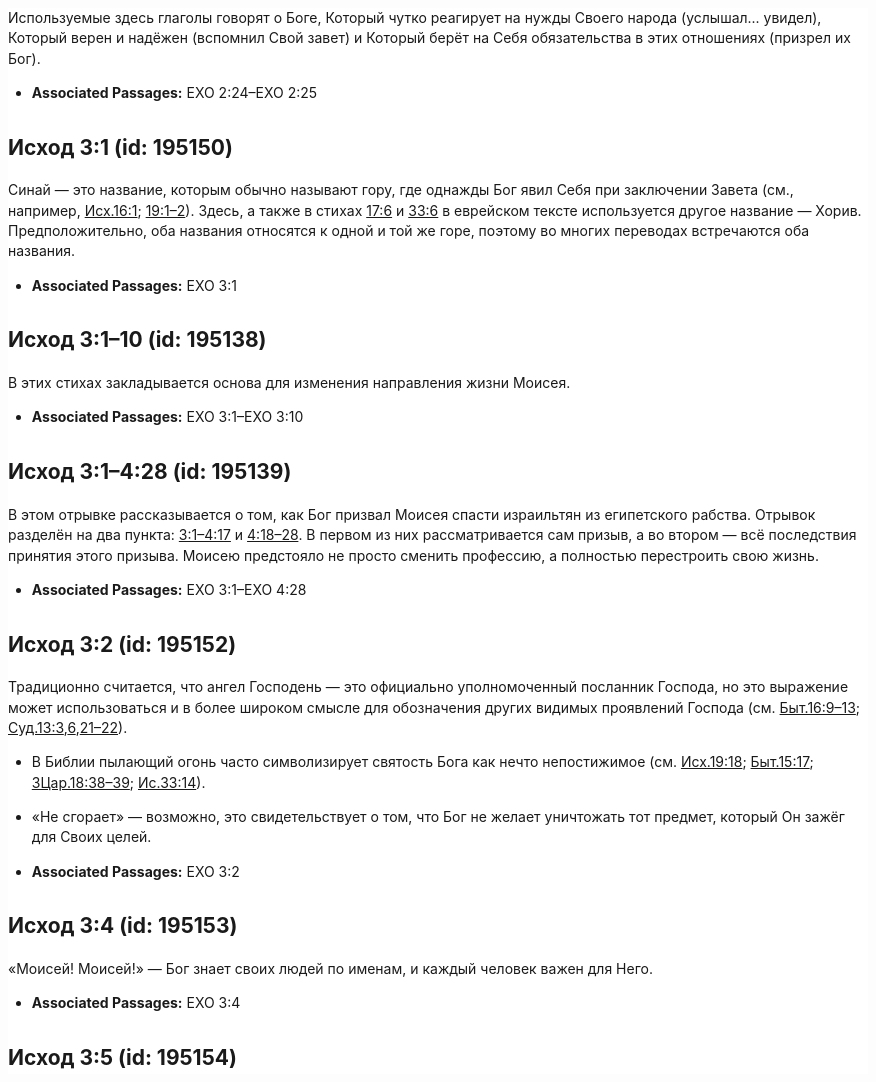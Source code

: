 Используемые здесь глаголы говорят о Боге, Который чутко реагирует на нужды Своего народа (услышал... увидел), Который верен и надёжен (вспомнил Свой завет) и Который берёт на Себя обязательства в этих отношениях (призрел их Бог).

* **Associated Passages:** EXO 2:24–EXO 2:25

## Исход 3:1 (id: 195150)

Синай — это название, которым обычно называют гору, где однажды Бог явил Себя при заключении Завета (см., например, [Исх.16:1](https://ref.ly/Exod16:1); [19:1–2](https://ref.ly/Exod19:1-Exod19:2)). Здесь, а также в стихах [17:6](https://ref.ly/Exod17:6) и [33:6](https://ref.ly/Exod33:6) в еврейском тексте используется другое название — Хорив. Предположительно, оба названия относятся к одной и той же горе, поэтому во многих переводах встречаются оба названия.

* **Associated Passages:** EXO 3:1

## Исход 3:1–10 (id: 195138)

В этих стихах закладывается основа для изменения направления жизни Моисея.

* **Associated Passages:** EXO 3:1–EXO 3:10

## Исход 3:1–4:28 (id: 195139)

В этом отрывке рассказывается о том, как Бог призвал Моисея спасти израильтян из египетского рабства. Отрывок разделён на два пункта: [3:1–4:17](https://ref.ly/Exod3:1-Exod4:17) и [4:18–28](https://ref.ly/Exod4:18-Exod4:28). В первом из них рассматривается сам призыв, а во втором — всё последствия принятия этого призыва. Моисею предстояло не просто сменить профессию, а полностью перестроить свою жизнь.

* **Associated Passages:** EXO 3:1–EXO 4:28

## Исход 3:2 (id: 195152)

Традиционно считается, что ангел Господень — это официально уполномоченный посланник Господа, но это выражение может использоваться и в более широком смысле для обозначения других видимых проявлений Господа (см. [Быт.16:9–13](https://ref.ly/Gen16:9-Gen16:13); [Суд.13:3](https://ref.ly/Judg13:3),[6](https://ref.ly/Judg13:6),[21–22](https://ref.ly/Judg13:21-Judg13:22)). 

* В Библии пылающий огонь часто символизирует святость Бога как нечто непостижимое (см. [Исх.19:18](https://ref.ly/Exod19:18); [Быт.15:17](https://ref.ly/Gen15:17); [3Цар.18:38–39](https://ref.ly/1Kgs18:38-1Kgs18:39); [Ис.33:14](https://ref.ly/Isa33:14)).
* «Не сгорает» — возможно, это свидетельствует о том, что Бог не желает уничтожать тот предмет, который Он зажёг для Своих целей.

* **Associated Passages:** EXO 3:2

## Исход 3:4 (id: 195153)

«Моисей! Моисей!» — Бог знает своих людей по именам, и каждый человек важен для Него.

* **Associated Passages:** EXO 3:4

## Исход 3:5 (id: 195154)
